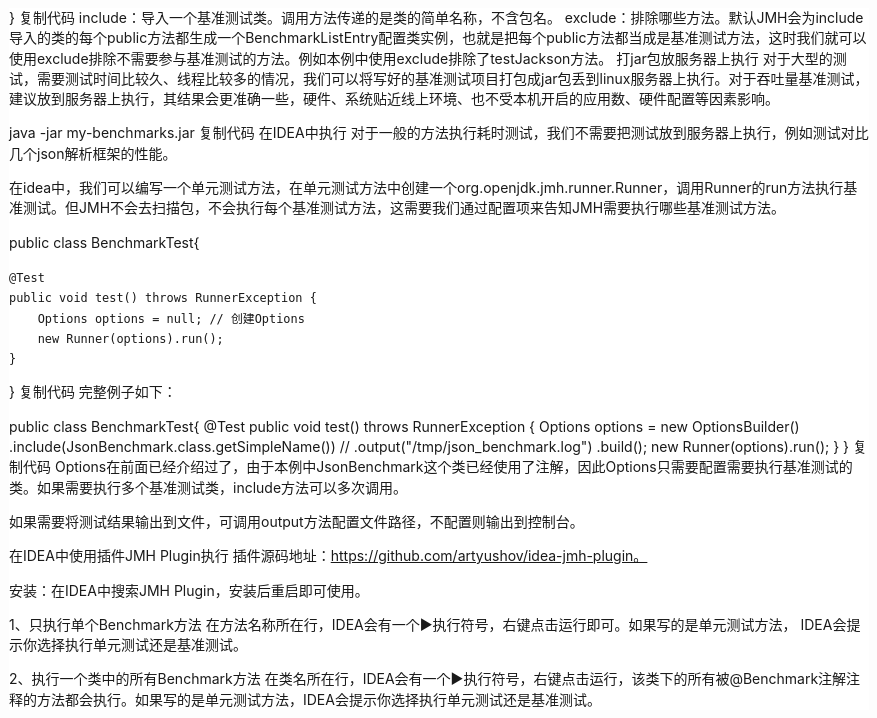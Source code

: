 }
复制代码
include：导入一个基准测试类。调用方法传递的是类的简单名称，不含包名。
exclude：排除哪些方法。默认JMH会为include导入的类的每个public方法都生成一个BenchmarkListEntry配置类实例，也就是把每个public方法都当成是基准测试方法，这时我们就可以使用exclude排除不需要参与基准测试的方法。例如本例中使用exclude排除了testJackson方法。
打jar包放服务器上执行
对于大型的测试，需要测试时间比较久、线程比较多的情况，我们可以将写好的基准测试项目打包成jar包丢到linux服务器上执行。对于吞吐量基准测试，建议放到服务器上执行，其结果会更准确一些，硬件、系统贴近线上环境、也不受本机开启的应用数、硬件配置等因素影响。

java -jar my-benchmarks.jar
复制代码
在IDEA中执行
对于一般的方法执行耗时测试，我们不需要把测试放到服务器上执行，例如测试对比几个json解析框架的性能。

在idea中，我们可以编写一个单元测试方法，在单元测试方法中创建一个org.openjdk.jmh.runner.Runner，调用Runner的run方法执行基准测试。但JMH不会去扫描包，不会执行每个基准测试方法，这需要我们通过配置项来告知JMH需要执行哪些基准测试方法。

public class BenchmarkTest{

    @Test
    public void test() throws RunnerException {
        Options options = null; // 创建Options
        new Runner(options).run();
    }

}
复制代码
完整例子如下：

public class BenchmarkTest{
     @Test
     public void test() throws RunnerException {
        Options options = new OptionsBuilder()
                 .include(JsonBenchmark.class.getSimpleName())
                 // .output("/tmp/json_benchmark.log")
                 .build();
        new Runner(options).run();
     }
}
复制代码
Options在前面已经介绍过了，由于本例中JsonBenchmark这个类已经使用了注解，因此Options只需要配置需要执行基准测试的类。如果需要执行多个基准测试类，include方法可以多次调用。

如果需要将测试结果输出到文件，可调用output方法配置文件路径，不配置则输出到控制台。

在IDEA中使用插件JMH Plugin执行
插件源码地址：https://github.com/artyushov/idea-jmh-plugin。

安装：在IDEA中搜索JMH Plugin，安装后重启即可使用。

1、只执行单个Benchmark方法
在方法名称所在行，IDEA会有一个▶️执行符号，右键点击运行即可。如果写的是单元测试方法， IDEA会提示你选择执行单元测试还是基准测试。

2、执行一个类中的所有Benchmark方法
在类名所在行，IDEA会有一个▶️执行符号，右键点击运行，该类下的所有被@Benchmark注解注释的方法都会执行。如果写的是单元测试方法，IDEA会提示你选择执行单元测试还是基准测试。
